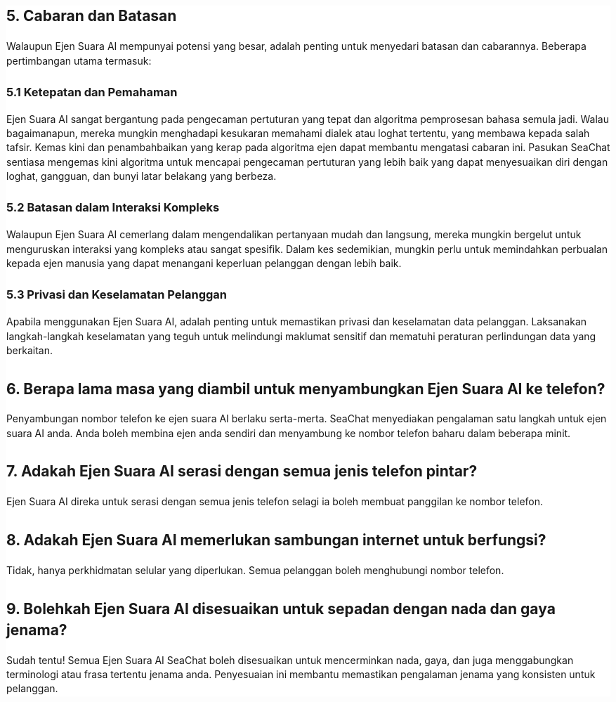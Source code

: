 ## **5. Cabaran dan Batasan**
Walaupun Ejen Suara AI mempunyai potensi yang besar, adalah penting untuk menyedari batasan dan cabarannya. Beberapa pertimbangan utama termasuk:

### **5.1 Ketepatan dan Pemahaman**
Ejen Suara AI sangat bergantung pada pengecaman pertuturan yang tepat dan algoritma pemprosesan bahasa semula jadi. Walau bagaimanapun, mereka mungkin menghadapi kesukaran memahami dialek atau loghat tertentu, yang membawa kepada salah tafsir. Kemas kini dan penambahbaikan yang kerap pada algoritma ejen dapat membantu mengatasi cabaran ini. Pasukan SeaChat sentiasa mengemas kini algoritma untuk mencapai pengecaman pertuturan yang lebih baik yang dapat menyesuaikan diri dengan loghat, gangguan, dan bunyi latar belakang yang berbeza.

### **5.2 Batasan dalam Interaksi Kompleks**
Walaupun Ejen Suara AI cemerlang dalam mengendalikan pertanyaan mudah dan langsung, mereka mungkin bergelut untuk menguruskan interaksi yang kompleks atau sangat spesifik. Dalam kes sedemikian, mungkin perlu untuk memindahkan perbualan kepada ejen manusia yang dapat menangani keperluan pelanggan dengan lebih baik.

### **5.3 Privasi dan Keselamatan Pelanggan**
Apabila menggunakan Ejen Suara AI, adalah penting untuk memastikan privasi dan keselamatan data pelanggan. Laksanakan langkah-langkah keselamatan yang teguh untuk melindungi maklumat sensitif dan mematuhi peraturan perlindungan data yang berkaitan.

## **6. Berapa lama masa yang diambil untuk menyambungkan Ejen Suara AI ke telefon?**
Penyambungan nombor telefon ke ejen suara AI berlaku serta-merta. SeaChat menyediakan pengalaman satu langkah untuk ejen suara AI anda. Anda boleh membina ejen anda sendiri dan menyambung ke nombor telefon baharu dalam beberapa minit.

## **7. Adakah Ejen Suara AI serasi dengan semua jenis telefon pintar?**
Ejen Suara AI direka untuk serasi dengan semua jenis telefon selagi ia boleh membuat panggilan ke nombor telefon.

## **8. Adakah Ejen Suara AI memerlukan sambungan internet untuk berfungsi?**
Tidak, hanya perkhidmatan selular yang diperlukan. Semua pelanggan boleh menghubungi nombor telefon.

## **9. Bolehkah Ejen Suara AI disesuaikan untuk sepadan dengan nada dan gaya jenama?**
Sudah tentu! Semua Ejen Suara AI SeaChat boleh disesuaikan untuk mencerminkan nada, gaya, dan juga menggabungkan terminologi atau frasa tertentu jenama anda. Penyesuaian ini membantu memastikan pengalaman jenama yang konsisten untuk pelanggan.

<center>